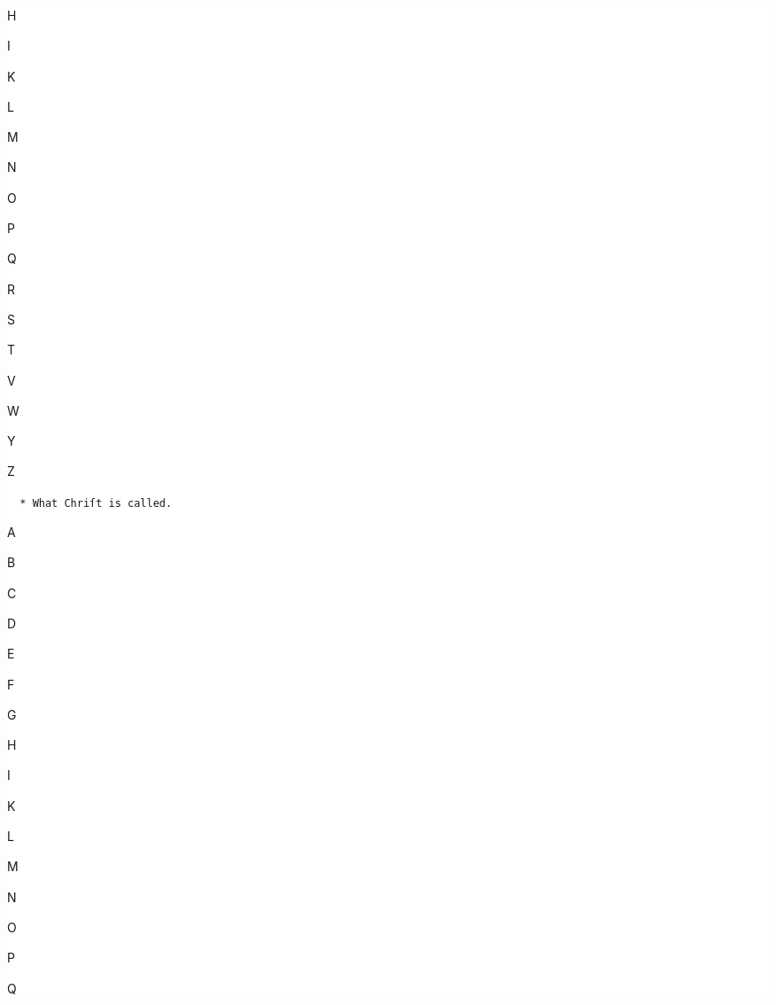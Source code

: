 H

I

K

L

M

N

O

P

Q

R

S

T

V

W

Y

Z

      * What Chriſt is called.

A

B

C

D

E

F

G

H

I

K

L

M

N

O

P

Q
